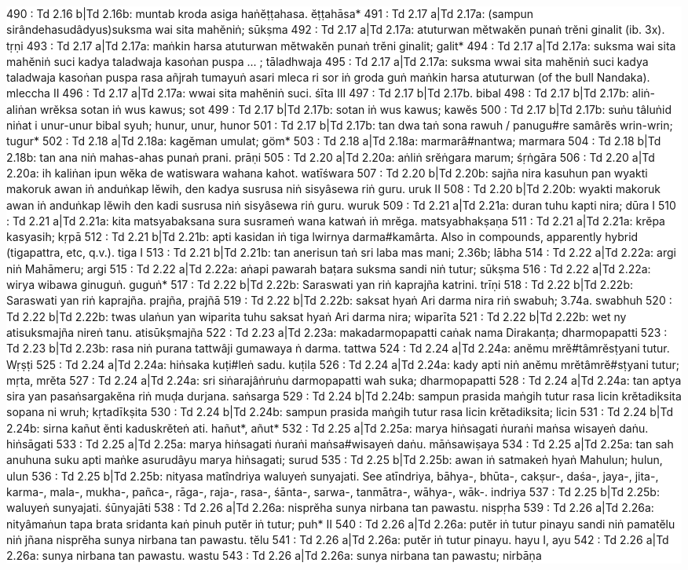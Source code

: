 490 : Td 2.16 b|Td 2.16b: muntab kroda asiga haṅĕṭṭahasa.  ĕṭṭahāsa*
491 : Td 2.17 a|Td 2.17a: (sampun sirândehasudâdyus)suksma wai sita mahĕniṅ;  sūkṣma
492 : Td 2.17 a|Td 2.17a: atuturwan mĕtwakĕn punaṅ trĕni ginalit (ib. 3x).  tṛṇi
493 : Td 2.17 a|Td 2.17a: maṅkin harsa atuturwan mĕtwakĕn punaṅ trĕni ginalit;  galit*
494 : Td 2.17 a|Td 2.17a: suksma wai sita mahĕniṅ suci kadya taladwaja kasoṅan puspa ... ;  tāladhwaja
495 : Td 2.17 a|Td 2.17a: suksma wwai sita mahĕniṅ suci kadya taladwaja kasoṅan puspa rasa añjrah tumayuṅ asari mleca ri sor iṅ groda guṅ maṅkin harsa atuturwan (of the bull Nandaka).  mleccha II
496 : Td 2.17 a|Td 2.17a: wwai sita mahĕniṅ suci.  śīta III
497 : Td 2.17 b|Td 2.17b.  bibal
498 : Td 2.17 b|Td 2.17b: aliṅ-aliṅan wrĕksa sotan iṅ wus kawus;  sot
499 : Td 2.17 b|Td 2.17b: sotan iṅ wus kawus;  kawĕs
500 : Td 2.17 b|Td 2.17b: suṅu tâluṅid niṅat i unur-unur bibal syuh;  hunur, unur, hunor
501 : Td 2.17 b|Td 2.17b: tan dwa taṅ sona rawuh / panugu#re samârĕs wrin-wrin;  tugur*
502 : Td 2.18 a|Td 2.18a: kagĕman umulat;  göm*
503 : Td 2.18 a|Td 2.18a: marmarâ#nantwa;  marmara
504 : Td 2.18 b|Td 2.18b: tan ana niṅ mahas-ahas punaṅ prani.  prāṇi
505 : Td 2.20 a|Td 2.20a: aṅliṅ srĕṅgara marum;  śṛṅgāra
506 : Td 2.20 a|Td 2.20a: ih kaliṅan ipun wĕka de watiswara wahana kahot.  watīśwara
507 : Td 2.20 b|Td 2.20b: sajña nira kasuhun pan wyakti makoruk awan iṅ anduṅkap lĕwih, den kadya susrusa niṅ sisyâsewa riṅ guru.  uruk II
508 : Td 2.20 b|Td 2.20b: wyakti makoruk awan iṅ anduṅkap lĕwih den kadi susrusa niṅ sisyâsewa riṅ guru.  wuruk
509 : Td 2.21 a|Td 2.21a: duran tuhu kapti nira;  dūra I
510 : Td 2.21 a|Td 2.21a: kita matsyabaksana sura susrameṅ wana katwaṅ iṅ mrĕga.  matsyabhakṣaṇa
511 : Td 2.21 a|Td 2.21a: krĕpa kasyasih;  kṛpā
512 : Td 2.21 b|Td 2.21b: apti kasidan iṅ tiga lwirnya darma#kamârta. Also in compounds, apparently hybrid (tigapattra, etc, q.v.).  tiga I
513 : Td 2.21 b|Td 2.21b: tan anerisun taṅ sri laba mas mani; 2.36b;  lābha
514 : Td 2.22 a|Td 2.22a: argi niṅ Mahāmeru;  argi
515 : Td 2.22 a|Td 2.22a: aṅapi pawarah baṭara suksma sandi niṅ tutur;  sūkṣma
516 : Td 2.22 a|Td 2.22a: wirya wibawa ginuguṅ.  guguṅ*
517 : Td 2.22 b|Td 2.22b: Saraswati yan riṅ kaprajña katrini.  trīṇi
518 : Td 2.22 b|Td 2.22b: Saraswati yan riṅ kaprajña.  prajña, prajñā
519 : Td 2.22 b|Td 2.22b: saksat hyaṅ Ari darma nira riṅ swabuh; 3.74a.  swabhuh
520 : Td 2.22 b|Td 2.22b: twas ulaṅun yan wiparita tuhu saksat hyaṅ Ari darma nira;  wiparīta
521 : Td 2.22 b|Td 2.22b: wet ny atisuksmajña nireṅ tanu.  atisūkṣmajña
522 : Td 2.23 a|Td 2.23a: makadarmopapatti caṅak nama Dirakanṭa;  dharmopapatti
523 : Td 2.23 b|Td 2.23b: rasa niṅ purana tattwâji gumawaya ṅ darma. tattwa
524 : Td 2.24 a|Td 2.24a: anĕmu mrĕ#tâmrĕsṭyani tutur.  Wṛṣṭi
525 : Td 2.24 a|Td 2.24a: hiṅsaka kuṭi#leṅ sadu.  kuṭila
526 : Td 2.24 a|Td 2.24a: kady apti niṅ anĕmu mrĕtâmrĕ#sṭyani tutur;  mṛta, mrĕta
527 : Td 2.24 a|Td 2.24a: sri siṅarajâṅruṅu darmopapatti wah suka;  dharmopapatti
528 : Td 2.24 a|Td 2.24a: tan aptya sira yan pasaṅsargakĕna riṅ muḍa durjana.  saṅsarga
529 : Td 2.24 b|Td 2.24b: sampun prasida maṅgih tutur rasa licin krĕtadiksita sopana ni wruh;  kṛtadīkṣita
530 : Td 2.24 b|Td 2.24b: sampun prasida maṅgih tutur rasa licin krĕtadiksita;  licin
531 : Td 2.24 b|Td 2.24b: sirna kañut ĕnti kaduskrĕteṅ ati. hañut*, añut*
532 : Td 2.25 a|Td 2.25a: marya hiṅsagati ṅuraṅi maṅsa wisayeṅ daṅu.  hiṅsāgati
533 : Td 2.25 a|Td 2.25a: marya hiṅsagati ṅuraṅi maṅsa#wisayeṅ daṅu.  māṅsawiṣaya
534 : Td 2.25 a|Td 2.25a: tan sah anuhuna suku apti maṅke asurudâyu marya hiṅsagati;  surud
535 : Td 2.25 b|Td 2.25b: awan iṅ satmakeṅ hyaṅ Mahulun;  hulun, ulun
536 : Td 2.25 b|Td 2.25b: nityasa matîndriya waluyeṅ sunyajati. See atīndriya, bāhya-, bhūta-, cakṣur-, daśa-, jaya-, jita-, karma-, mala-, mukha-, pañca-, rāga-, raja-, rasa-, śānta-, sarwa-, tanmātra-, wāhya-, wāk-.  indriya
537 : Td 2.25 b|Td 2.25b: waluyeṅ sunyajati.  śūnyajāti
538 : Td 2.26 a|Td 2.26a: nisprĕha sunya nirbana tan pawastu.  nispṛha
539 : Td 2.26 a|Td 2.26a: nityâmaṅun tapa brata sridanta kaṅ pinuh putĕr iṅ tutur;  puh* II
540 : Td 2.26 a|Td 2.26a: putĕr iṅ tutur pinayu sandi niṅ pamatĕlu niṅ jñana nisprĕha sunya nirbana tan pawastu.  tĕlu
541 : Td 2.26 a|Td 2.26a: putĕr iṅ tutur pinayu.  hayu I, ayu
542 : Td 2.26 a|Td 2.26a: sunya nirbana tan pawastu. wastu
543 : Td 2.26 a|Td 2.26a: sunya nirbana tan pawastu;  nirbāṇa